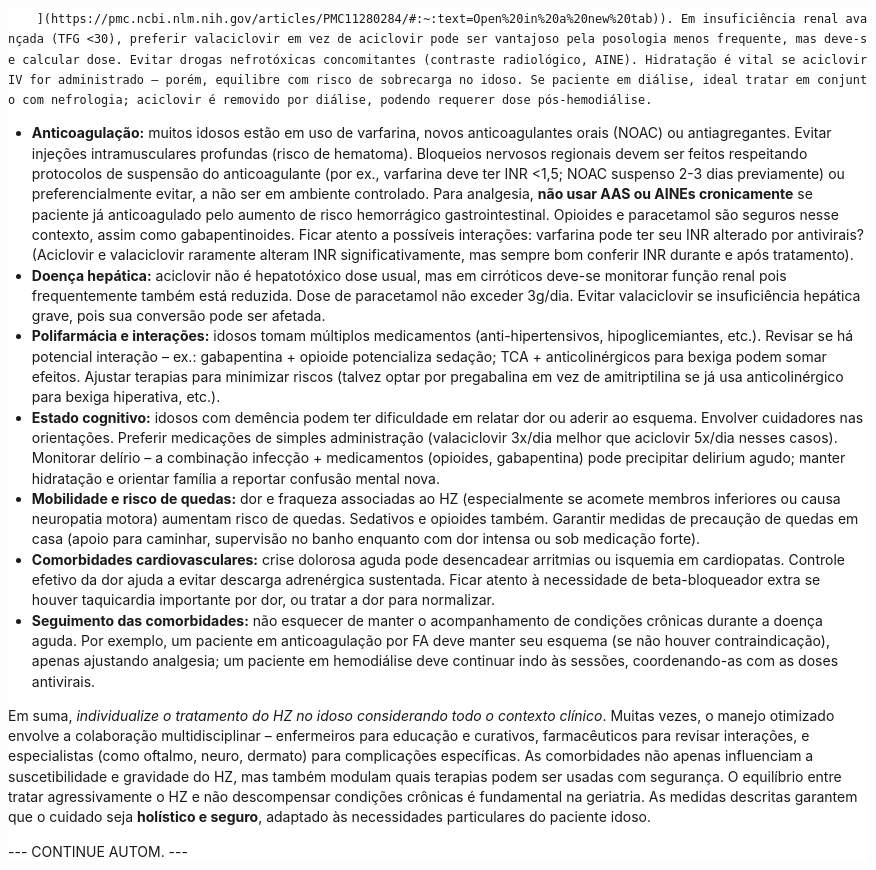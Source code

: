         ](https://pmc.ncbi.nlm.nih.gov/articles/PMC11280284/#:~:text=Open%20in%20a%20new%20tab)). Em insuficiência renal avançada (TFG <30), preferir valaciclovir em vez de aciclovir pode ser vantajoso pela posologia menos frequente, mas deve-se calcular dose. Evitar drogas nefrotóxicas concomitantes (contraste radiológico, AINE). Hidratação é vital se aciclovir IV for administrado – porém, equilibre com risco de sobrecarga no idoso. Se paciente em diálise, ideal tratar em conjunto com nefrologia; aciclovir é removido por diálise, podendo requerer dose pós-hemodiálise.
- **Anticoagulação:** muitos idosos estão em uso de varfarina, novos anticoagulantes orais (NOAC) ou antiagregantes. Evitar injeções intramusculares profundas (risco de hematoma). Bloqueios nervosos regionais devem ser feitos respeitando protocolos de suspensão do anticoagulante (por ex., varfarina deve ter INR <1,5; NOAC suspenso 2-3 dias previamente) ou preferencialmente evitar, a não ser em ambiente controlado. Para analgesia, **não usar AAS ou AINEs cronicamente** se paciente já anticoagulado pelo aumento de risco hemorrágico gastrointestinal. Opioides e paracetamol são seguros nesse contexto, assim como gabapentinoides. Ficar atento a possíveis interações: varfarina pode ter seu INR alterado por antivirais? (Aciclovir e valaciclovir raramente alteram INR significativamente, mas sempre bom conferir INR durante e após tratamento).
- **Doença hepática:** aciclovir não é hepatotóxico dose usual, mas em cirróticos deve-se monitorar função renal pois frequentemente também está reduzida. Dose de paracetamol não exceder 3g/dia. Evitar valaciclovir se insuficiência hepática grave, pois sua conversão pode ser afetada.
- **Polifarmácia e interações:** idosos tomam múltiplos medicamentos (anti-hipertensivos, hipoglicemiantes, etc.). Revisar se há potencial interação – ex.: gabapentina + opioide potencializa sedação; TCA + anticolinérgicos para bexiga podem somar efeitos. Ajustar terapias para minimizar riscos (talvez optar por pregabalina em vez de amitriptilina se já usa anticolinérgico para bexiga hiperativa, etc.).
- **Estado cognitivo:** idosos com demência podem ter dificuldade em relatar dor ou aderir ao esquema. Envolver cuidadores nas orientações. Preferir medicações de simples administração (valaciclovir 3x/dia melhor que aciclovir 5x/dia nesses casos). Monitorar delírio – a combinação infecção + medicamentos (opioides, gabapentina) pode precipitar delirium agudo; manter hidratação e orientar família a reportar confusão mental nova.
- **Mobilidade e risco de quedas:** dor e fraqueza associadas ao HZ (especialmente se acomete membros inferiores ou causa neuropatia motora) aumentam risco de quedas. Sedativos e opioides também. Garantir medidas de precaução de quedas em casa (apoio para caminhar, supervisão no banho enquanto com dor intensa ou sob medicação forte).
- **Comorbidades cardiovasculares:** crise dolorosa aguda pode desencadear arritmias ou isquemia em cardiopatas. Controle efetivo da dor ajuda a evitar descarga adrenérgica sustentada. Ficar atento à necessidade de beta-bloqueador extra se houver taquicardia importante por dor, ou tratar a dor para normalizar.
- **Seguimento das comorbidades:** não esquecer de manter o acompanhamento de condições crônicas durante a doença aguda. Por exemplo, um paciente em anticoagulação por FA deve manter seu esquema (se não houver contraindicação), apenas ajustando analgesia; um paciente em hemodiálise deve continuar indo às sessões, coordenando-as com as doses antivirais.

Em suma, *individualize o tratamento do HZ no idoso considerando todo o contexto clínico*. Muitas vezes, o manejo otimizado envolve a colaboração multidisciplinar – enfermeiros para educação e curativos, farmacêuticos para revisar interações, e especialistas (como oftalmo, neuro, dermato) para complicações específicas. As comorbidades não apenas influenciam a suscetibilidade e gravidade do HZ, mas também modulam quais terapias podem ser usadas com segurança. O equilíbrio entre tratar agressivamente o HZ e não descompensar condições crônicas é fundamental na geriatria. As medidas descritas garantem que o cuidado seja **holístico e seguro**, adaptado às necessidades particulares do paciente idoso.

--- CONTINUE AUTOM. ---
